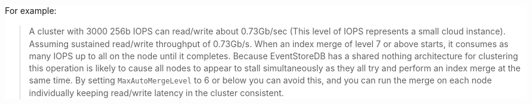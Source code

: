 For example:

> A cluster with 3000 256b IOPS can read/write about 0.73Gb/sec (This level of IOPS represents a small cloud instance). Assuming sustained read/write throughput of 0.73Gb/s. When an index merge of level 7 or above starts, it consumes as many IOPS up to all on the node until it completes. Because EventStoreDB has a shared nothing architecture for clustering this operation is likely to cause all nodes to appear to stall simultaneously as they all try and perform an index merge at the same time. By setting `MaxAutoMergeLevel` to 6 or below you can avoid this, and you can run the merge on each node individually keeping read/write latency in the cluster consistent.
